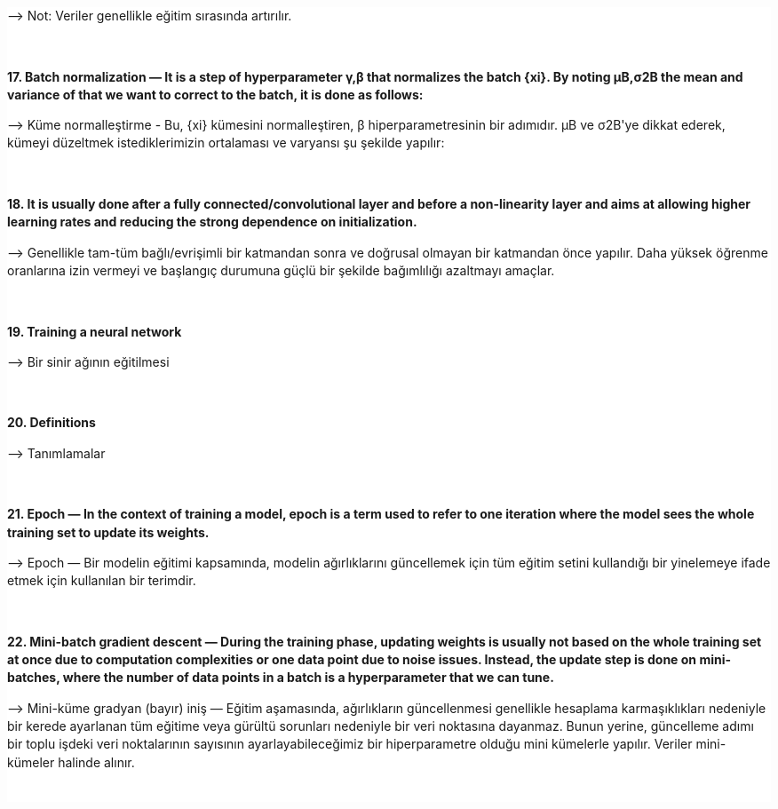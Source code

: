 &#10230; Not: Veriler genellikle eğitim sırasında artırılır.

<br>


**17. Batch normalization ― It is a step of hyperparameter γ,β that normalizes the batch {xi}. By noting μB,σ2B the mean and variance of that we want to correct to the batch, it is done as follows:**

&#10230; Küme normalleştirme - Bu, {xi} kümesini normalleştiren, β hiperparametresinin bir adımıdır. μB ve σ2B'ye dikkat ederek, kümeyi düzeltmek istediklerimizin ortalaması ve varyansı şu şekilde yapılır:

<br>


**18. It is usually done after a fully connected/convolutional layer and before a non-linearity layer and aims at allowing higher learning rates and reducing the strong dependence on initialization.**

&#10230; Genellikle tam-tüm bağlı/evrişimli bir katmandan sonra ve doğrusal olmayan bir katmandan önce yapılır. Daha yüksek öğrenme oranlarına izin vermeyi ve başlangıç durumuna güçlü bir şekilde bağımlılığı azaltmayı amaçlar.

<br>


**19. Training a neural network**

&#10230; Bir sinir ağının eğitilmesi

<br>


**20. Definitions**

&#10230; Tanımlamalar

<br>


**21. Epoch ― In the context of training a model, epoch is a term used to refer to one iteration where the model sees the whole training set to update its weights.**

&#10230; Epoch ― Bir modelin eğitimi kapsamında, modelin ağırlıklarını güncellemek için tüm eğitim setini kullandığı bir yinelemeye ifade etmek için kullanılan bir terimdir.

<br>


**22. Mini-batch gradient descent ― During the training phase, updating weights is usually not based on the whole training set at once due to computation complexities or one data point due to noise issues. Instead, the update step is done on mini-batches, where the number of data points in a batch is a hyperparameter that we can tune.**

&#10230; Mini-küme gradyan (bayır) iniş ― Eğitim aşamasında, ağırlıkların güncellenmesi genellikle hesaplama karmaşıklıkları nedeniyle bir kerede ayarlanan tüm eğitime veya gürültü sorunları nedeniyle bir veri noktasına dayanmaz. Bunun yerine, güncelleme adımı bir toplu işdeki veri noktalarının sayısının ayarlayabileceğimiz bir hiperparametre olduğu mini kümelerle yapılır. Veriler mini-kümeler halinde alınır.

<br>

